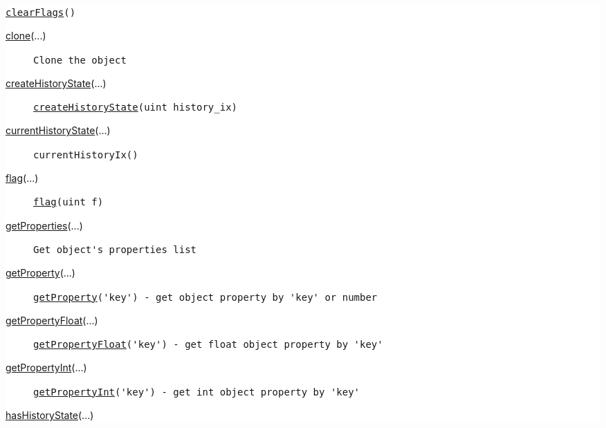 <pre class="doc" markdown="0"><a href="#fontlab.flProperty-clearFlags">clearFlags</a>()</pre>

</dd></dl>
<dl class="function"><dt><a name="flProperty-clone" href="#flProperty-clone"><span class="function-name">clone</span></a><span class="argspec">(...)</span></dt><dd>

<pre class="doc" markdown="0">Clone the object</pre>

</dd></dl>
<dl class="function"><dt><a name="flProperty-createHistoryState" href="#flProperty-createHistoryState"><span class="function-name">createHistoryState</span></a><span class="argspec">(...)</span></dt><dd>

<pre class="doc" markdown="0"><a href="#fontlab.flProperty-createHistoryState">createHistoryState</a>(uint history_ix)</pre>

</dd></dl>
<dl class="function"><dt><a name="flProperty-currentHistoryState" href="#flProperty-currentHistoryState"><span class="function-name">currentHistoryState</span></a><span class="argspec">(...)</span></dt><dd>

<pre class="doc" markdown="0">currentHistoryIx()</pre>

</dd></dl>
<dl class="function"><dt><a name="flProperty-flag" href="#flProperty-flag"><span class="function-name">flag</span></a><span class="argspec">(...)</span></dt><dd>

<pre class="doc" markdown="0"><a href="#fontlab.flProperty-flag">flag</a>(uint f)</pre>

</dd></dl>
<dl class="function"><dt><a name="flProperty-getProperties" href="#flProperty-getProperties"><span class="function-name">getProperties</span></a><span class="argspec">(...)</span></dt><dd>

<pre class="doc" markdown="0">Get object's properties list</pre>

</dd></dl>
<dl class="function"><dt><a name="flProperty-getProperty" href="#flProperty-getProperty"><span class="function-name">getProperty</span></a><span class="argspec">(...)</span></dt><dd>

<pre class="doc" markdown="0"><a href="#fontlab.flProperty-getProperty">getProperty</a>('key') - get object property by 'key' or number</pre>

</dd></dl>
<dl class="function"><dt><a name="flProperty-getPropertyFloat" href="#flProperty-getPropertyFloat"><span class="function-name">getPropertyFloat</span></a><span class="argspec">(...)</span></dt><dd>

<pre class="doc" markdown="0"><a href="#fontlab.flProperty-getPropertyFloat">getPropertyFloat</a>('key') - get float object property by 'key'</pre>

</dd></dl>
<dl class="function"><dt><a name="flProperty-getPropertyInt" href="#flProperty-getPropertyInt"><span class="function-name">getPropertyInt</span></a><span class="argspec">(...)</span></dt><dd>

<pre class="doc" markdown="0"><a href="#fontlab.flProperty-getPropertyInt">getPropertyInt</a>('key') - get int object property by 'key'</pre>

</dd></dl>
<dl class="function"><dt><a name="flProperty-hasHistoryState" href="#flProperty-hasHistoryState"><span class="function-name">hasHistoryState</span></a><span class="argspec">(...)</span></dt><dd>
